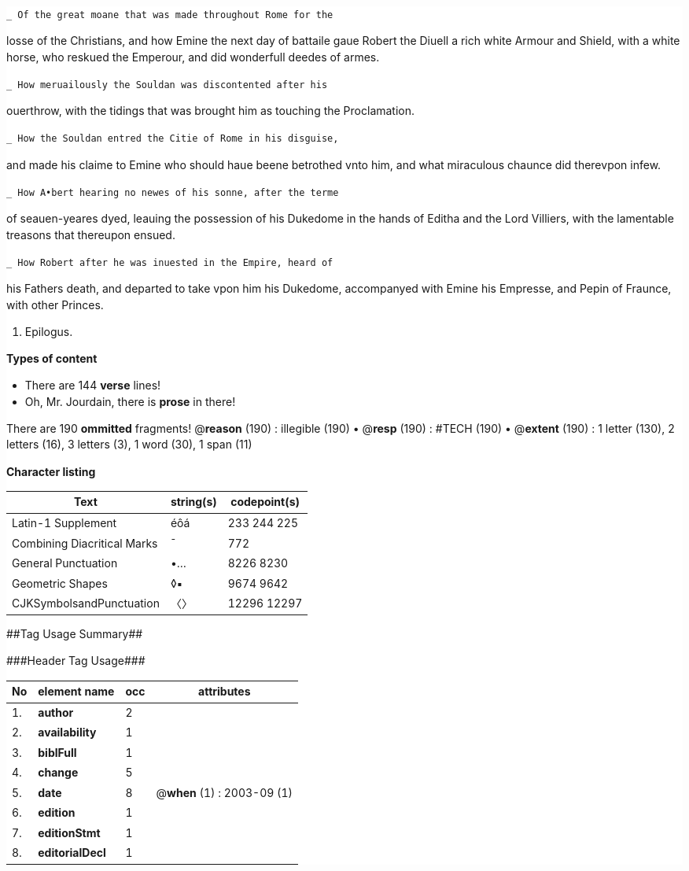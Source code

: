     _ Of the great moane that was made throughout Rome for the
losse of the Christians, and how Emine the next day of
battaile gaue Robert the Diuell a rich white Armour and
Shield, with a white horse, who reskued the Emperour,
and did wonderfull deedes of armes.

    _ How meruailously the Souldan was discontented after his
ouerthrow, with the tidings that was brought him as
touching the Proclamation.

    _ How the Souldan entred the Citie of Rome in his disguise,
and made his claime to Emine who should haue beene
betrothed vnto him, and what miraculous chaunce did
therevpon infew.

    _ How A•bert hearing no newes of his sonne, after the terme
of seauen-yeares dyed, leauing the possession of his Dukedome
in the hands of Editha and the Lord Villiers, with
the lamentable treasons that thereupon ensued.

    _ How Robert after he was inuested in the Empire, heard of
his Fathers death, and departed to take vpon him his
Dukedome, accompanyed with Emine his Empresse,
and Pepin of Fraunce, with other Princes.

1. Epilogus.

**Types of content**

  * There are 144 **verse** lines!
  * Oh, Mr. Jourdain, there is **prose** in there!

There are 190 **ommitted** fragments! 
 @__reason__ (190) : illegible (190)  •  @__resp__ (190) : #TECH (190)  •  @__extent__ (190) : 1 letter (130), 2 letters (16), 3 letters (3), 1 word (30), 1 span (11)

**Character listing**


|Text|string(s)|codepoint(s)|
|---|---|---|
|Latin-1 Supplement|éôá|233 244 225|
|Combining             Diacritical Marks|̄|772|
|General Punctuation|•…|8226 8230|
|Geometric Shapes|◊▪|9674 9642|
|CJKSymbolsandPunctuation|〈〉|12296 12297|

##Tag Usage Summary##

###Header Tag Usage###

|No|element name|occ|attributes|
|---|---|---|---|
|1.|__author__|2||
|2.|__availability__|1||
|3.|__biblFull__|1||
|4.|__change__|5||
|5.|__date__|8| @__when__ (1) : 2003-09 (1)|
|6.|__edition__|1||
|7.|__editionStmt__|1||
|8.|__editorialDecl__|1||